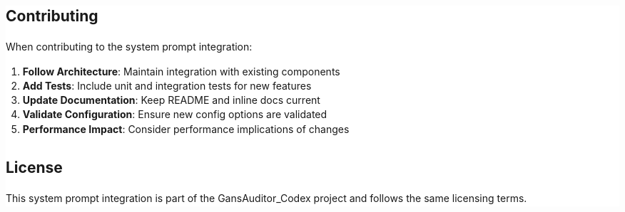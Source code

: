 ## Contributing

When contributing to the system prompt integration:

1. **Follow Architecture**: Maintain integration with existing components
2. **Add Tests**: Include unit and integration tests for new features
3. **Update Documentation**: Keep README and inline docs current
4. **Validate Configuration**: Ensure new config options are validated
5. **Performance Impact**: Consider performance implications of changes

## License

This system prompt integration is part of the GansAuditor_Codex project and follows the same licensing terms.